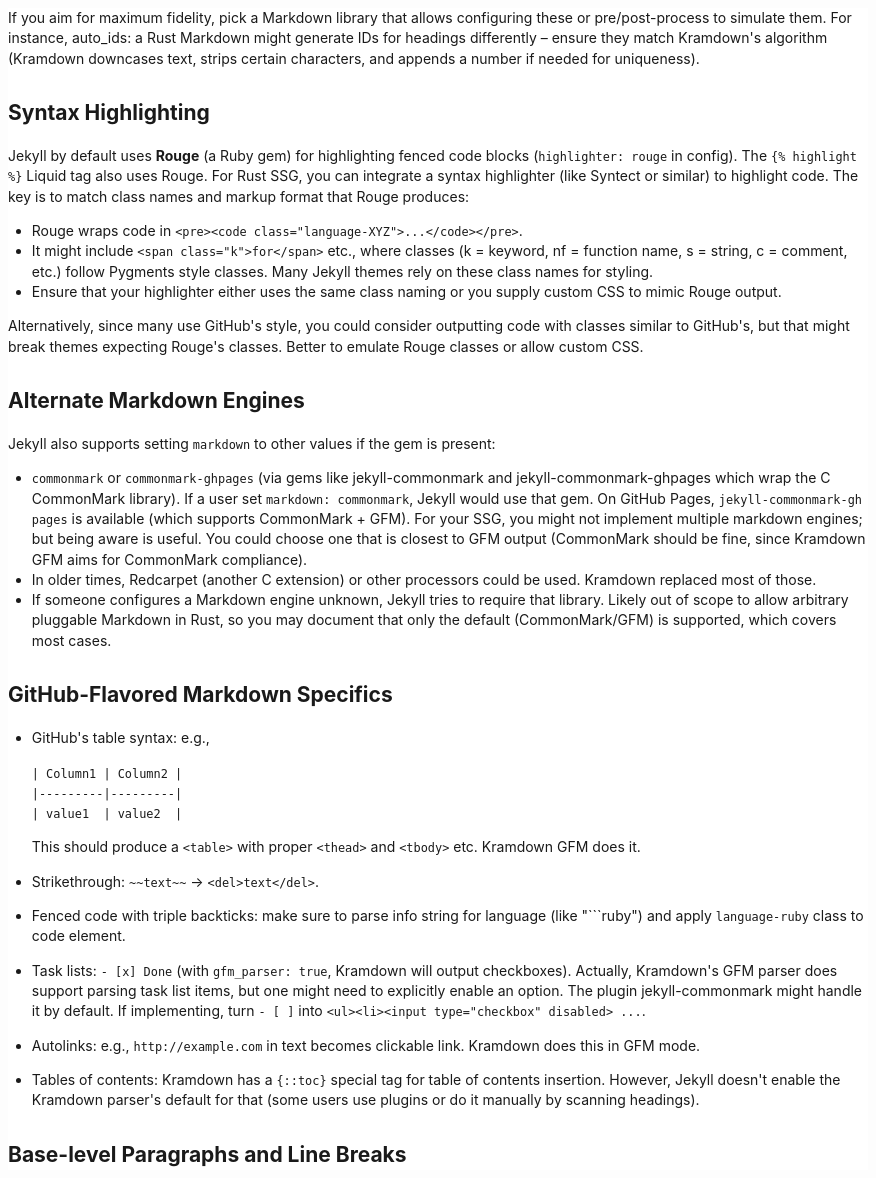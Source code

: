 If you aim for maximum fidelity, pick a Markdown library that allows configuring these or pre/post-process to simulate them. For instance, auto\_ids: a Rust Markdown might generate IDs for headings differently – ensure they match Kramdown's algorithm (Kramdown downcases text, strips certain characters, and appends a number if needed for uniqueness).

## Syntax Highlighting

Jekyll by default uses **Rouge** (a Ruby gem) for highlighting fenced code blocks (`highlighter: rouge` in config). The `{% highlight %}` Liquid tag also uses Rouge. For Rust SSG, you can integrate a syntax highlighter (like Syntect or similar) to highlight code. The key is to match class names and markup format that Rouge produces:

* Rouge wraps code in `<pre><code class="language-XYZ">...</code></pre>`.
* It might include `<span class="k">for</span>` etc., where classes (k = keyword, nf = function name, s = string, c = comment, etc.) follow Pygments style classes. Many Jekyll themes rely on these class names for styling.
* Ensure that your highlighter either uses the same class naming or you supply custom CSS to mimic Rouge output.

Alternatively, since many use GitHub's style, you could consider outputting code with classes similar to GitHub's, but that might break themes expecting Rouge's classes. Better to emulate Rouge classes or allow custom CSS.

## Alternate Markdown Engines

Jekyll also supports setting `markdown` to other values if the gem is present:

* `commonmark` or `commonmark-ghpages` (via gems like jekyll-commonmark and jekyll-commonmark-ghpages which wrap the C CommonMark library). If a user set `markdown: commonmark`, Jekyll would use that gem. On GitHub Pages, `jekyll-commonmark-ghpages` is available (which supports CommonMark + GFM). For your SSG, you might not implement multiple markdown engines; but being aware is useful. You could choose one that is closest to GFM output (CommonMark should be fine, since Kramdown GFM aims for CommonMark compliance).
* In older times, Redcarpet (another C extension) or other processors could be used. Kramdown replaced most of those.
* If someone configures a Markdown engine unknown, Jekyll tries to require that library. Likely out of scope to allow arbitrary pluggable Markdown in Rust, so you may document that only the default (CommonMark/GFM) is supported, which covers most cases.

## GitHub-Flavored Markdown Specifics

* GitHub's table syntax: e.g.,

  ```
  | Column1 | Column2 |
  |---------|---------|
  | value1  | value2  |
  ```

  This should produce a `<table>` with proper `<thead>` and `<tbody>` etc. Kramdown GFM does it.
* Strikethrough: `~~text~~` → `<del>text</del>`.
* Fenced code with triple backticks: make sure to parse info string for language (like "\`\`\`ruby") and apply `language-ruby` class to code element.
* Task lists: `- [x] Done` (with `gfm_parser: true`, Kramdown will output checkboxes). Actually, Kramdown's GFM parser does support parsing task list items, but one might need to explicitly enable an option. The plugin jekyll-commonmark might handle it by default. If implementing, turn `- [ ]` into `<ul><li><input type="checkbox" disabled> ...`.
* Autolinks: e.g., `http://example.com` in text becomes clickable link. Kramdown does this in GFM mode.
* Tables of contents: Kramdown has a `{::toc}` special tag for table of contents insertion. However, Jekyll doesn't enable the Kramdown parser's default for that (some users use plugins or do it manually by scanning headings).

## Base-level Paragraphs and Line Breaks
